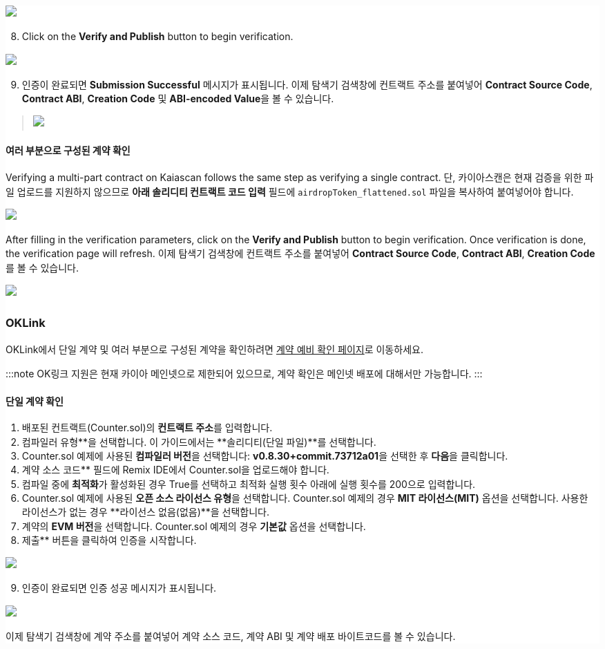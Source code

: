 ![](/img/build/tutorials/abi-hashex.png)

8. Click on the **Verify and Publish** button to begin verification.

![](/img/build/tutorials/counter-k-verification-page.png)

9. 인증이 완료되면 **Submission Successful** 메시지가 표시됩니다. 이제 탐색기 검색창에 컨트랙트 주소를 붙여넣어 **Contract Source Code**, **Contract ABI**, **Creation Code** 및 **ABI-encoded Value**을 볼 수 있습니다.

> ![](/img/build/tutorials/counter-k-full-verification.png)

#### 여러 부분으로 구성된 계약 확인

Verifying a multi-part contract on Kaiascan follows the same step as verifying a single contract. 단, 카이아스캔은 현재 검증을 위한 파일 업로드를 지원하지 않으므로 **아래 솔리디티 컨트랙트 코드 입력** 필드에 `airdropToken_flattened.sol` 파일을 복사하여 붙여넣어야 합니다.

![](/img/build/tutorials/airdrop-k-verification-page.png)

After filling in the verification parameters, click on the **Verify and Publish** button to begin verification. Once verification is done, the verification page will refresh. 이제 탐색기 검색창에 컨트랙트 주소를 붙여넣어 **Contract Source Code**, **Contract ABI**, **Creation Code**를 볼 수 있습니다.

![](/img/build/tutorials/airdrop-k-full-verification.png)

### OKLink

OKLink에서 단일 계약 및 여러 부분으로 구성된 계약을 확인하려면 [계약 예비 확인 페이지](https://web3.okx.com/explorer/kaia/verify-contract-preliminary)로 이동하세요.

:::note
OK링크 지원은 현재 카이아 메인넷으로 제한되어 있으므로, 계약 확인은 메인넷 배포에 대해서만 가능합니다.
:::

#### 단일 계약 확인

1. 배포된 컨트랙트(Counter.sol)의 **컨트랙트 주소**를 입력합니다.
2. 컴파일러 유형\*\*을 선택합니다. 이 가이드에서는 \*\*솔리디티(단일 파일)\*\*를 선택합니다.
3. Counter.sol 예제에 사용된 **컴파일러 버전**을 선택합니다: **v0.8.30+commit.73712a01**을 선택한 후 **다음**을 클릭합니다.
4. 계약 소스 코드\*\* 필드에 Remix IDE에서 Counter.sol을 업로드해야 합니다.
5. 컴파일 중에 **최적화**가 활성화된 경우 True를 선택하고 최적화 실행 횟수 아래에 실행 횟수를 200으로 입력합니다.
6. Counter.sol 예제에 사용된 **오픈 소스 라이선스 유형**을 선택합니다. Counter.sol 예제의 경우 **MIT 라이선스(MIT)** 옵션을 선택합니다. 사용한 라이선스가 없는 경우 \*\*라이선스 없음(없음)\*\*을 선택합니다.
7. 계약의 **EVM 버전**을 선택합니다. Counter.sol 예제의 경우 **기본값** 옵션을 선택합니다.
8. 제출\*\* 버튼을 클릭하여 인증을 시작합니다.

![](/img/build/smart-contracts/verify/oklink-sp-verification-params.png)

9. 인증이 완료되면 인증 성공 메시지가 표시됩니다.

![](/img/build/smart-contracts/verify/oklink-sp-contract-verification-success.png)

이제 탐색기 검색창에 계약 주소를 붙여넣어 계약 소스 코드, 계약 ABI 및 계약 배포 바이트코드를 볼 수 있습니다.
